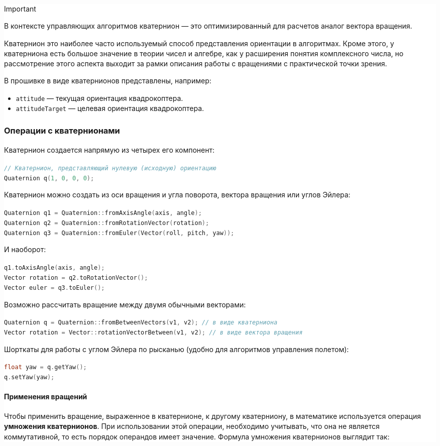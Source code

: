 > [!IMPORTANT]
> В контексте управляющих алгоритмов кватернион — это оптимизированный для расчетов аналог вектора вращения.

Кватернион это наиболее часто используемый способ представления ориентации в алгоритмах. Кроме этого, у кватерниона есть большое значение в теории чисел и алгебре, как у расширения понятия комплексного числа, но рассмотрение этого аспекта выходит за рамки описания работы с вращениями с практической точки зрения.

В прошивке в виде кватернионов представлены, например:

- `attitude` — текущая ориентация квадрокоптера.
- `attitudeTarget` — целевая ориентация квадрокоптера.

### Операции с кватернионами

Кватернион создается напрямую из четырех его компонент:

```cpp
// Кватернион, представляющий нулевую (исходную) ориентацию
Quaternion q(1, 0, 0, 0);
```

Кватернион можно создать из оси вращения и угла поворота, вектора вращения или углов Эйлера:

```cpp
Quaternion q1 = Quaternion::fromAxisAngle(axis, angle);
Quaternion q2 = Quaternion::fromRotationVector(rotation);
Quaternion q3 = Quaternion::fromEuler(Vector(roll, pitch, yaw));
```

И наоборот:

```cpp
q1.toAxisAngle(axis, angle);
Vector rotation = q2.toRotationVector();
Vector euler = q3.toEuler();
```

Возможно рассчитать вращение между двумя обычными векторами:

```cpp
Quaternion q = Quaternion::fromBetweenVectors(v1, v2); // в виде кватерниона
Vector rotation = Vector::rotationVectorBetween(v1, v2); // в виде вектора вращения
```

Шорткаты для работы с углом Эйлера по рысканью (удобно для алгоритмов управления полетом):

```cpp
float yaw = q.getYaw();
q.setYaw(yaw);
```

#### Применения вращений

Чтобы применить вращение, выраженное в кватернионе, к другому кватерниону, в математике используется операция **умножения кватернионов**. При использовании этой операции, необходимо учитывать, что она не является коммутативной, то есть порядок операндов имеет значение. Формула умножения кватернионов выглядит так:

